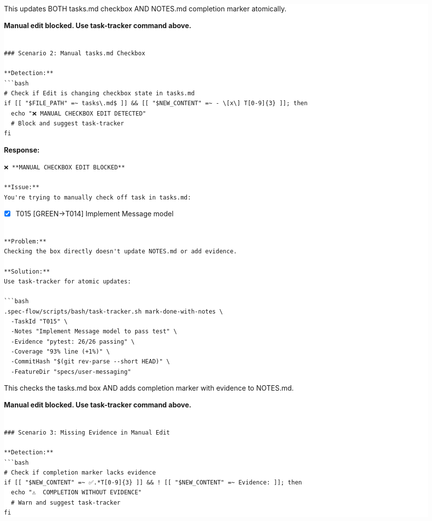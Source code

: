 ```
```

This updates BOTH tasks.md checkbox AND NOTES.md completion marker atomically.

**Manual edit blocked. Use task-tracker command above.**
```

### Scenario 2: Manual tasks.md Checkbox

**Detection:**
```bash
# Check if Edit is changing checkbox state in tasks.md
if [[ "$FILE_PATH" =~ tasks\.md$ ]] && [[ "$NEW_CONTENT" =~ - \[x\] T[0-9]{3} ]]; then
  echo "❌ MANUAL CHECKBOX EDIT DETECTED"
  # Block and suggest task-tracker
fi
```

**Response:**
```markdown
❌ **MANUAL CHECKBOX EDIT BLOCKED**

**Issue:**
You're trying to manually check off task in tasks.md:
```
- [x] T015 [GREEN→T014] Implement Message model
```

**Problem:**
Checking the box directly doesn't update NOTES.md or add evidence.

**Solution:**
Use task-tracker for atomic updates:

```bash
.spec-flow/scripts/bash/task-tracker.sh mark-done-with-notes \
  -TaskId "T015" \
  -Notes "Implement Message model to pass test" \
  -Evidence "pytest: 26/26 passing" \
  -Coverage "93% line (+1%)" \
  -CommitHash "$(git rev-parse --short HEAD)" \
  -FeatureDir "specs/user-messaging"
```

This checks the tasks.md box AND adds completion marker with evidence to NOTES.md.

**Manual edit blocked. Use task-tracker command above.**
```

### Scenario 3: Missing Evidence in Manual Edit

**Detection:**
```bash
# Check if completion marker lacks evidence
if [[ "$NEW_CONTENT" =~ ✅.*T[0-9]{3} ]] && ! [[ "$NEW_CONTENT" =~ Evidence: ]]; then
  echo "⚠️  COMPLETION WITHOUT EVIDENCE"
  # Warn and suggest task-tracker
fi
```
